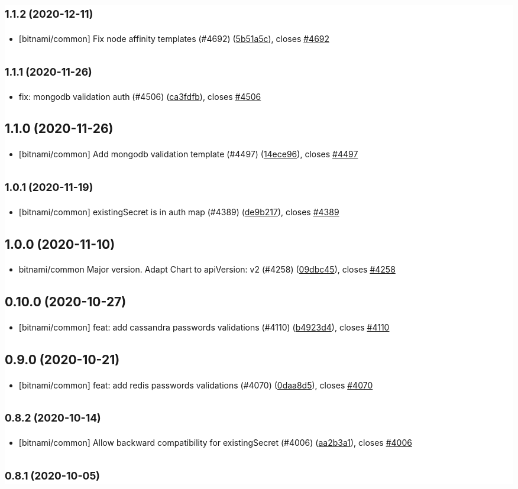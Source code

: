 ## <small>1.1.2 (2020-12-11)</small>

* [bitnami/common] Fix node affinity templates (#4692) ([5b51a5c](https://github.com/bitnami/charts/commit/5b51a5c004b062282849a4abaaffd6840bb6c95f)), closes [#4692](https://github.com/bitnami/charts/issues/4692)

## <small>1.1.1 (2020-11-26)</small>

* fix: mongodb validation auth (#4506) ([ca3fdfb](https://github.com/bitnami/charts/commit/ca3fdfbeebeba5bd7dfa4805e1ca2411e5950b09)), closes [#4506](https://github.com/bitnami/charts/issues/4506)

## 1.1.0 (2020-11-26)

* [bitnami/common] Add mongodb validation template (#4497) ([14ece96](https://github.com/bitnami/charts/commit/14ece96c801a7326935b6269423d8854fed3a49e)), closes [#4497](https://github.com/bitnami/charts/issues/4497)

## <small>1.0.1 (2020-11-19)</small>

* [bitnami/common] existingSecret is in auth map (#4389) ([de9b217](https://github.com/bitnami/charts/commit/de9b2177465e1c56ca2aa1c4c486bd37a7104d7a)), closes [#4389](https://github.com/bitnami/charts/issues/4389)

## 1.0.0 (2020-11-10)

* bitnami/common Major version. Adapt Chart to apiVersion: v2 (#4258) ([09dbc45](https://github.com/bitnami/charts/commit/09dbc45d11c5e8fe65d6eb64dbf51571ad2c7464)), closes [#4258](https://github.com/bitnami/charts/issues/4258)

## 0.10.0 (2020-10-27)

* [bitnami/common] feat: add cassandra passwords validations (#4110) ([b4923d4](https://github.com/bitnami/charts/commit/b4923d48018dff1673a32eefcc0d62eb484b36da)), closes [#4110](https://github.com/bitnami/charts/issues/4110)

## 0.9.0 (2020-10-21)

* [bitnami/common] feat: add redis passwords validations (#4070) ([0daa8d5](https://github.com/bitnami/charts/commit/0daa8d580c06e18d94dbc0e88467347a34418596)), closes [#4070](https://github.com/bitnami/charts/issues/4070)

## <small>0.8.2 (2020-10-14)</small>

* [bitnami/common] Allow backward compatibility for existingSecret (#4006) ([aa2b3a1](https://github.com/bitnami/charts/commit/aa2b3a18610c69b2f5c76b839483db43fa3c093c)), closes [#4006](https://github.com/bitnami/charts/issues/4006)

## <small>0.8.1 (2020-10-05)</small>

